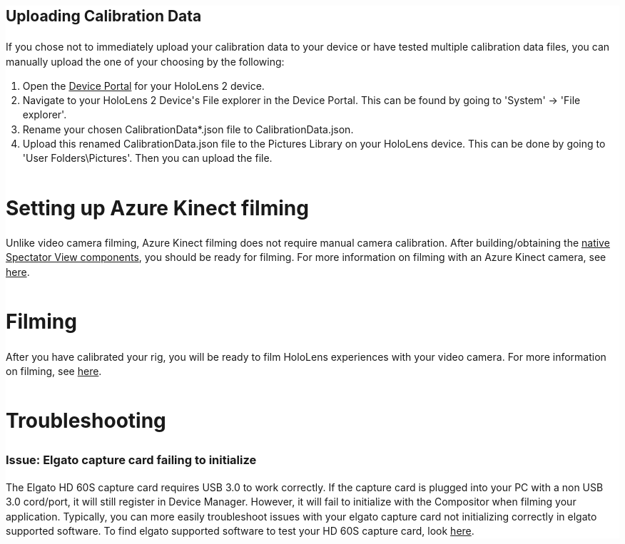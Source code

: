 ## Uploading Calibration Data
If you chose not to immediately upload your calibration data to your device or have tested multiple calibration data files, you can manually upload the one of your choosing by the following:

1. Open the [Device Portal](https://docs.microsoft.com/en-us/windows/mixed-reality/using-the-windows-device-portal) for your HoloLens 2 device.
2. Navigate to your HoloLens 2 Device's File explorer in the Device Portal. This can be found by going to 'System' -> 'File explorer'.
3. Rename your chosen CalibrationData*.json file to CalibrationData.json.
4. Upload this renamed CalibrationData.json file to the Pictures Library on your HoloLens device. This can be done by going to 'User Folders\Pictures'. Then you can upload the file.

# Setting up Azure Kinect filming

Unlike video camera filming, Azure Kinect filming does not require manual camera calibration. After building/obtaining the [native Spectator View components](../src/SpectatorView.Native/README.md), you should be ready for filming. For more information on filming with an Azure Kinect camera, see [here](../src/SpectatorView.Unity/Assets/SpectatorView/Scripts/Compositor/README.md).

# Filming
After you have calibrated your rig, you will be ready to film HoloLens experiences with your video camera. For more information on filming, see [here](../src/SpectatorView.Unity/Assets/SpectatorView/Scripts/Compositor/README.md).

# Troubleshooting

### __Issue:__ Elgato capture card failing to initialize
The Elgato HD 60S capture card requires USB 3.0 to work correctly. If the capture card is plugged into your PC with a non USB 3.0 cord/port, it will still register in Device Manager. However, it will fail to initialize with the Compositor when filming your application. Typically, you can more easily troubleshoot issues with your elgato capture card not initializing correctly in elgato supported software. To find elgato supported software to test your HD 60S capture card, look [here](https://www.elgato.com/en/gaming/downloads).